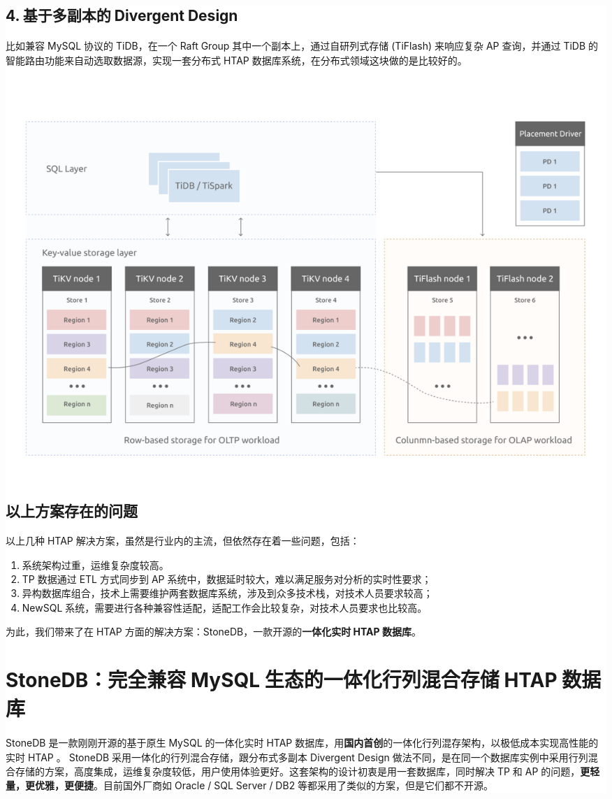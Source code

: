 ## 4. 基于多副本的 Divergent Design
比如兼容 MySQL 协议的 TiDB，在一个 Raft Group 其中一个副本上，通过自研列式存储 (TiFlash) 来响应复杂 AP 查询，并通过 TiDB 的智能路由功能来自动选取数据源，实现一套分布式 HTAP 数据库系统，在分布式领域这块做的是比较好的。

![image.png](./img/Frame4_cn.png)

## 以上方案存在的问题
以上几种 HTAP 解决方案，虽然是行业内的主流，但依然存在着一些问题，包括：

1. 系统架构过重，运维复杂度较高。
2. TP 数据通过 ETL 方式同步到 AP 系统中，数据延时较大，难以满足服务对分析的实时性要求；
3. 异构数据库组合，技术上需要维护两套数据库系统，涉及到众多技术栈，对技术人员要求较高；
4. NewSQL 系统，需要进行各种兼容性适配，适配工作会比较复杂，对技术人员要求也比较高。

为此，我们带来了在 HTAP 方面的解决方案：StoneDB，一款开源的**一体化实时 HTAP 数据库**。
# StoneDB：完全兼容 MySQL 生态的一体化行列混合存储 HTAP 数据库
StoneDB 是一款刚刚开源的基于原生 MySQL 的一体化实时 HTAP 数据库，用**国内首创**的一体化行列混存架构，以极低成本实现高性能的实时 HTAP 。
StoneDB 采用一体化的行列混合存储，跟分布式多副本 Divergent Design 做法不同，是在同一个数据库实例中采用行列混合存储的方案，高度集成，运维复杂度较低，用户使用体验更好。这套架构的设计初衷是用一套数据库，同时解决 TP 和 AP 的问题，**更轻量，更优雅，更便捷**。目前国外厂商如 Oracle / SQL Server / DB2 等都采用了类似的方案，但是它们都不开源。
